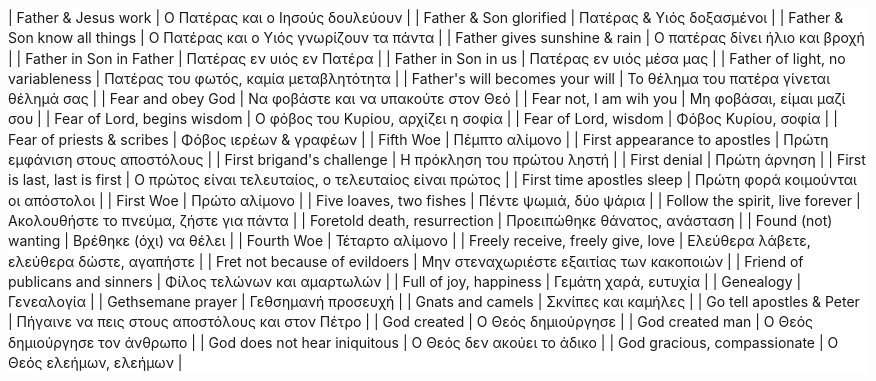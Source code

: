 | Father & Jesus work                                    | Ο Πατέρας και ο Ιησούς δουλεύουν                                            |
| Father & Son glorified                                 | Πατέρας & Υιός δοξασμένοι                                                   |
| Father & Son know all things                           | Ο Πατέρας και ο Υιός γνωρίζουν τα πάντα                                     |
| Father gives sunshine & rain                           | Ο πατέρας δίνει ήλιο και βροχή                                              |
| Father in Son in Father                                | Πατέρας εν υιός εν Πατέρα                                                   |
| Father in Son in us                                    | Πατέρας εν υιός μέσα μας                                                    |
| Father of light, no variableness                       | Πατέρας του φωτός, καμία μεταβλητότητα                                      |
| Father's will becomes your will                        | Το θέλημα του πατέρα γίνεται θέλημά σας                                     |
| Fear and obey God                                      | Να φοβάστε και να υπακούτε στον Θεό                                         |
| Fear not, I am wih you                                 | Μη φοβάσαι, είμαι μαζί σου                                                  |
| Fear of Lord, begins wisdom                            | Ο φόβος του Κυρίου, αρχίζει η σοφία                                         |
| Fear of Lord, wisdom                                   | Φόβος Κυρίου, σοφία                                                         |
| Fear of priests & scribes                              | Φόβος ιερέων & γραφέων                                                      |
| Fifth Woe                                              | Πέμπτο αλίμονο                                                              |
| First appearance to apostles                           | Πρώτη εμφάνιση στους αποστόλους                                             |
| First brigand's challenge                              | Η πρόκληση του πρώτου ληστή                                                 |
| First denial                                           | Πρώτη άρνηση                                                                |
| First is last, last is first                           | Ο πρώτος είναι τελευταίος, ο τελευταίος είναι πρώτος                        |
| First time apostles sleep                              | Πρώτη φορά κοιμούνται οι απόστολοι                                          |
| First Woe                                              | Πρώτο αλίμονο                                                               |
| Five loaves, two fishes                                | Πέντε ψωμιά, δύο ψάρια                                                      |
| Follow the spirit, live forever                        | Ακολουθήστε το πνεύμα, ζήστε για πάντα                                      |
| Foretold death, resurrection                           | Προειπώθηκε θάνατος, ανάσταση                                               |
| Found (not) wanting                                    | Βρέθηκε (όχι) να θέλει                                                      |
| Fourth Woe                                             | Τέταρτο αλίμονο                                                             |
| Freely receive, freely give, love                      | Ελεύθερα λάβετε, ελεύθερα δώστε, αγαπήστε                                   |
| Fret not because of evildoers                          | Μην στεναχωριέστε εξαιτίας των κακοποιών                                    |
| Friend of publicans and sinners                        | Φίλος τελώνων και αμαρτωλών                                                 |
| Full of joy, happiness                                 | Γεμάτη χαρά, ευτυχία                                                        |
| Genealogy                                              | Γενεαλογία                                                                  |
| Gethsemane prayer                                      | Γεθσημανή προσευχή                                                          |
| Gnats and camels                                       | Σκνίπες και καμήλες                                                         |
| Go tell apostles & Peter                               | Πήγαινε να πεις στους αποστόλους και στον Πέτρο                             |
| God created                                            | Ο Θεός δημιούργησε                                                          |
| God created man                                        | Ο Θεός δημιούργησε τον άνθρωπο                                              |
| God does not hear iniquitous                           | Ο Θεός δεν ακούει το άδικο                                                  |
| God gracious, compassionate                            | Ο Θεός ελεήμων, ελεήμων                                                     |
